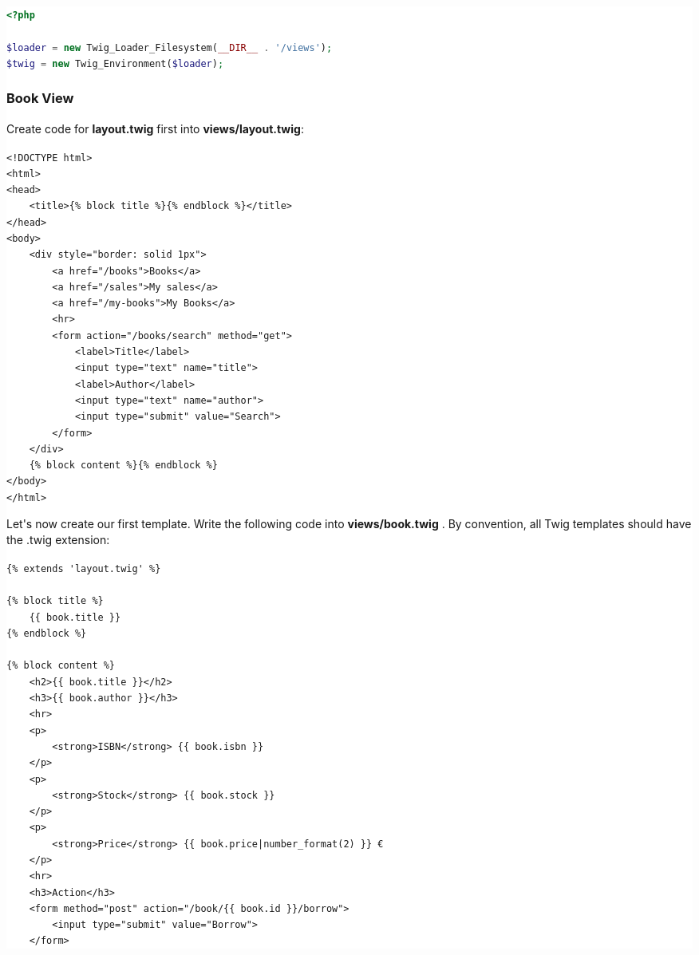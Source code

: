 ```php
<?php

$loader = new Twig_Loader_Filesystem(__DIR__ . '/views');
$twig = new Twig_Environment($loader);
```

### Book View

Create code for **layout.twig** first into **views/layout.twig**:

```
<!DOCTYPE html>
<html>
<head>
	<title>{% block title %}{% endblock %}</title>
</head>
<body>
	<div style="border: solid 1px">
		<a href="/books">Books</a>
		<a href="/sales">My sales</a>
		<a href="/my-books">My Books</a>
		<hr>
		<form action="/books/search" method="get">
			<label>Title</label>
			<input type="text" name="title">
			<label>Author</label>
			<input type="text" name="author">
			<input type="submit" value="Search">
		</form>
	</div>
	{% block content %}{% endblock %}
</body>
</html>

```

Let's now create our first template. Write the following code into **views/book.twig** .
By convention, all Twig templates should have the .twig extension:

```
{% extends 'layout.twig' %}

{% block title %}
	{{ book.title }}
{% endblock %}

{% block content %}
	<h2>{{ book.title }}</h2>
	<h3>{{ book.author }}</h3>
	<hr>
	<p>
		<strong>ISBN</strong> {{ book.isbn }}
	</p>
	<p>
		<strong>Stock</strong> {{ book.stock }}
	</p>
	<p>
		<strong>Price</strong> {{ book.price|number_format(2) }} €
	</p>
	<hr>
	<h3>Action</h3>
	<form method="post" action="/book/{{ book.id }}/borrow">
		<input type="submit" value="Borrow">
	</form>

```